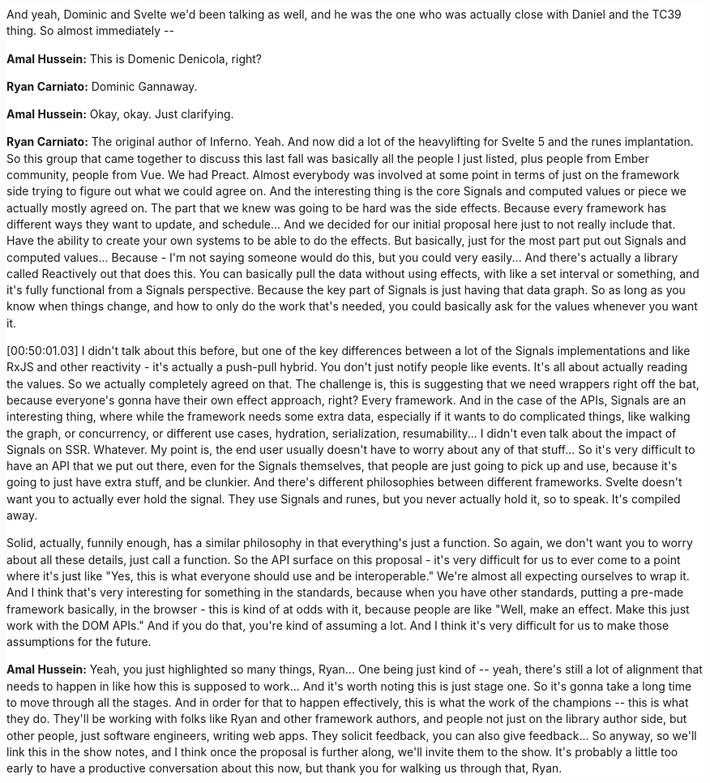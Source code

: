 And yeah, Dominic and Svelte we'd been talking as well, and he was the one who was actually close with Daniel and the TC39 thing. So almost immediately --

**Amal Hussein:** This is Domenic Denicola, right?

**Ryan Carniato:** Dominic Gannaway.

**Amal Hussein:** Okay, okay. Just clarifying.

**Ryan Carniato:** The original author of Inferno. Yeah. And now did a lot of the heavylifting for Svelte 5 and the runes implantation. So this group that came together to discuss this last fall was basically all the people I just listed, plus people from Ember community, people from Vue. We had Preact. Almost everybody was involved at some point in terms of just on the framework side trying to figure out what we could agree on. And the interesting thing is the core Signals and computed values or piece we actually mostly agreed on. The part that we knew was going to be hard was the side effects. Because every framework has different ways they want to update, and schedule... And we decided for our initial proposal here just to not really include that. Have the ability to create your own systems to be able to do the effects. But basically, just for the most part put out Signals and computed values... Because - I'm not saying someone would do this, but you could very easily... And there's actually a library called Reactively out that does this. You can basically pull the data without using effects, with like a set interval or something, and it's fully functional from a Signals perspective. Because the key part of Signals is just having that data graph. So as long as you know when things change, and how to only do the work that's needed, you could basically ask for the values whenever you want it.

\[00:50:01.03\] I didn't talk about this before, but one of the key differences between a lot of the Signals implementations and like RxJS and other reactivity - it's actually a push-pull hybrid. You don't just notify people like events. It's all about actually reading the values. So we actually completely agreed on that. The challenge is, this is suggesting that we need wrappers right off the bat, because everyone's gonna have their own effect approach, right? Every framework. And in the case of the APIs, Signals are an interesting thing, where while the framework needs some extra data, especially if it wants to do complicated things, like walking the graph, or concurrency, or different use cases, hydration, serialization, resumability... I didn't even talk about the impact of Signals on SSR. Whatever. My point is, the end user usually doesn't have to worry about any of that stuff... So it's very difficult to have an API that we put out there, even for the Signals themselves, that people are just going to pick up and use, because it's going to just have extra stuff, and be clunkier. And there's different philosophies between different frameworks. Svelte doesn't want you to actually ever hold the signal. They use Signals and runes, but you never actually hold it, so to speak. It's compiled away.

Solid, actually, funnily enough, has a similar philosophy in that everything's just a function. So again, we don't want you to worry about all these details, just call a function. So the API surface on this proposal - it's very difficult for us to ever come to a point where it's just like "Yes, this is what everyone should use and be interoperable." We're almost all expecting ourselves to wrap it. And I think that's very interesting for something in the standards, because when you have other standards, putting a pre-made framework basically, in the browser - this is kind of at odds with it, because people are like "Well, make an effect. Make this just work with the DOM APIs." And if you do that, you're kind of assuming a lot. And I think it's very difficult for us to make those assumptions for the future.

**Amal Hussein:** Yeah, you just highlighted so many things, Ryan... One being just kind of -- yeah, there's still a lot of alignment that needs to happen in like how this is supposed to work... And it's worth noting this is just stage one. So it's gonna take a long time to move through all the stages. And in order for that to happen effectively, this is what the work of the champions -- this is what they do. They'll be working with folks like Ryan and other framework authors, and people not just on the library author side, but other people, just software engineers, writing web apps. They solicit feedback, you can also give feedback... So anyway, so we'll link this in the show notes, and I think once the proposal is further along, we'll invite them to the show. It's probably a little too early to have a productive conversation about this now, but thank you for walking us through that, Ryan.

